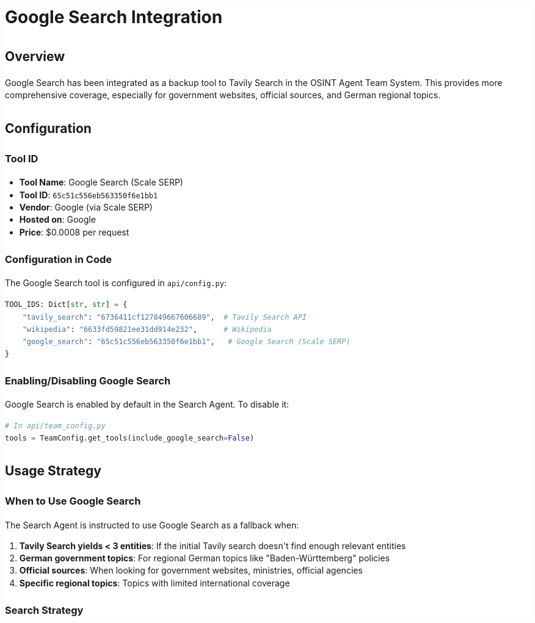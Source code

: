 # Google Search Integration

## Overview

Google Search has been integrated as a backup tool to Tavily Search in the OSINT Agent Team System. This provides more comprehensive coverage, especially for government websites, official sources, and German regional topics.

## Configuration

### Tool ID
- **Tool Name**: Google Search (Scale SERP)
- **Tool ID**: `65c51c556eb563350f6e1bb1`
- **Vendor**: Google (via Scale SERP)
- **Hosted on**: Google
- **Price**: $0.0008 per request

### Configuration in Code

The Google Search tool is configured in `api/config.py`:

```python
TOOL_IDS: Dict[str, str] = {
    "tavily_search": "6736411cf127849667606689",  # Tavily Search API
    "wikipedia": "6633fd59821ee31dd914e232",      # Wikipedia
    "google_search": "65c51c556eb563350f6e1bb1",   # Google Search (Scale SERP)
}
```

### Enabling/Disabling Google Search

Google Search is enabled by default in the Search Agent. To disable it:

```python
# In api/team_config.py
tools = TeamConfig.get_tools(include_google_search=False)
```

## Usage Strategy

### When to Use Google Search

The Search Agent is instructed to use Google Search as a fallback when:

1. **Tavily Search yields < 3 entities**: If the initial Tavily search doesn't find enough relevant entities
2. **German government topics**: For regional German topics like "Baden-Württemberg" policies
3. **Official sources**: When looking for government websites, ministries, official agencies
4. **Specific regional topics**: Topics with limited international coverage

### Search Strategy

